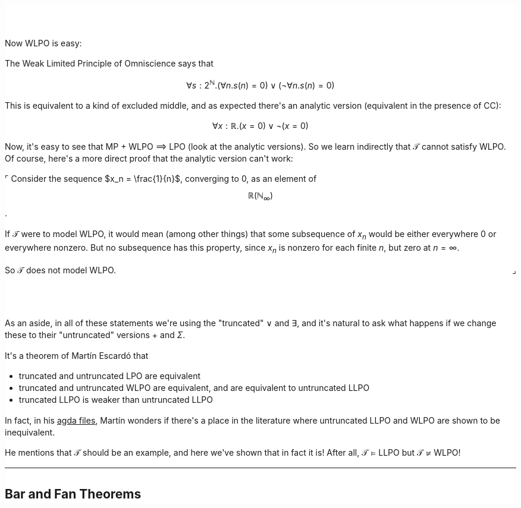 <br><br>

Now WLPO is easy:

<div class=boxed markdown=1>
The <span class=defn>Weak Limited Principle of Omniscience</span> says that 

$$
\forall s : 2^\mathbb{N}. (\forall n . s(n) = 0) \lor (\lnot \forall n . s(n) = 0)
$$

This is equivalent to a kind of excluded middle, and as expected there's an 
analytic version (equivalent in the presence of CC):

$$
\forall x : \mathbb{R} . (x = 0) \lor \lnot (x=0)
$$
</div>

Now, it's easy to see that MP + WLPO $\implies$ LPO 
(look at the analytic versions). So we learn indirectly that 
$\mathcal{T}$ cannot satisfy WLPO. Of course, here's a more direct proof 
that the analytic version can't work:

$\ulcorner$
Consider the sequence $x_n = \frac{1}{n}$, converging to $0$, as an 
element of $$\mathbb{R}(\mathbb{N}_\infty)$$.

If $\mathcal{T}$ were to model WLPO, it would mean (among other things) 
that some subsequence of $x_n$ would be either everywhere $0$ or everywhere 
nonzero. But no subsequence has this property, since $x_n$ is nonzero 
for each finite $n$, but zero at $n=\infty$.

So $\mathcal{T}$ does not model WLPO.
<span style="float:right">$\lrcorner$</span>

<br><br>

As an aside, in all of these statements we're using the "truncated" 
$\lor$ and $\exists$, and it's natural to ask what happens if we change 
these to their "untruncated" versions $+$ and $\Sigma$. 

It's a theorem of Martín Escardó that 

- truncated and untruncated LPO are equivalent
- truncated and untruncated WLPO are equivalent, and are equivalent to untruncated LLPO 
- truncated LLPO is weaker than untruncated LLPO 

In fact, in his [agda files][58], Martín wonders if there's a place in the 
literature where untruncated LLPO and WLPO are shown to be inequivalent. 

He mentions that $\mathcal{T}$ should be an example, and here 
we've shown that in fact it is! After all, $\mathcal{T} \models \text{LLPO}$
but $\mathcal{T} \not \models \text{WLPO}$!


---

## Bar and Fan Theorems


[1]: https://arxiv.org/abs/2404.01256
[2]: https://ncatlab.org/nlab/show/realizability+topos
[3]: https://ncatlab.org/nlab/show/Models+for+Smooth+Infinitesimal+Analysis
[4]: https://ncatlab.org/nlab/show/Johnstone%27s+topological+topos
[5]: https://www.cs.bham.ac.uk/~mhe/
[6]: https://mathstodon.xyz/@MartinEscardo
[7]: https://ncatlab.org/nlab/show/constructive+mathematics
[8]: https://ncatlab.org/nlab/show/dense+sub-site
[9]: https://en.wikipedia.org/wiki/Sequential_space
[10]: https://ncatlab.org/nlab/show/subsequential+space
[11]: https://ncatlab.org/nlab/show/exponential+ideal
[12]: https://ncatlab.org/nlab/show/quasitopos
[13]: https://en.wikipedia.org/wiki/Stone%E2%80%93%C4%8Cech_compactification
[14]: https://en.wikipedia.org/wiki/Ultrafilter_on_a_set
[15]: https://en.wikipedia.org/wiki/Ramsey_theory
[16]: https://dantopology.wordpress.com/2010/06/21/sequential-spaces-i/
[17]: https://ncatlab.org/nlab/show/Lawvere+theory
[18]: https://en.wikipedia.org/wiki/Regular_cardinal
[19]: https://ncatlab.org/nlab/show/essentially+algebraic+theory
[20]: https://en.wikipedia.org/wiki/Axiom_of_dependent_choice
[21]: https://ncatlab.org/nlab/files/DCTopTopos.pdf
[22]: https://en.wikipedia.org/wiki/Solovay_model
[23]: https://ncatlab.org/nlab/show/big+and+little+toposes
[24]: https://ncatlab.org/nlab/show/Johnstone%27s+topological+topos
[25]: /2021/12/16/topological-categories.html
[26]: https://en.wikipedia.org/wiki/Box_topology
[27]: https://math.stackexchange.com/questions/871610/why-are-box-topology-and-product-topology-different-on-infinite-products-of-topo
[28]: https://en.wikipedia.org/wiki/Compact-open_topology
[29]: /2024/03/25/continuous-max-function
[30]: https://ncatlab.org/nlab/show/frame
[31]: https://en.wikipedia.org/wiki/Scott_continuity
[32]: https://en.wikipedia.org/wiki/Alexandroff_extension
[33]: https://ncatlab.org/nlab/show/canonical+topology
[34]: https://en.wikipedia.org/wiki/Subobject_classifier
[35]: https://londmathsoc.onlinelibrary.wiley.com/doi/abs/10.1112/plms/s3-38.2.237
[36]: https://en.wikipedia.org/wiki/First-countable_space
[37]: https://en.wikipedia.org/wiki/CW_complex
[38]: https://en.wikipedia.org/wiki/Spectrum_of_a_ring
[39]: /2022/12/13/internal-logic-examples.html
[40]: https://en.wikipedia.org/wiki/Sierpi%C5%84ski_space
[41]: https://ncatlab.org/nlab/show/countable+choice
[42]: https://ncatlab.org/nlab/show/countable+choice#WCC
[43]: https://ncatlab.org/nlab/show/Dedekind+cut
[44]: https://ncatlab.org/nlab/show/Cauchy+real+number
[45]: https://en.wikipedia.org/wiki/Baire_category_theorem
[46]: https://en.wikipedia.org/wiki/Second-countable_space
[47]: https://en.wikipedia.org/wiki/Compactly_generated_space
[48]: https://en.wikipedia.org/wiki/Locally_compact_space
[49]: https://ncatlab.org/nlab/show/principle+of+omniscience
[50]: https://ncatlab.org/nlab/show/quotient+type
[51]: http://www.lfcs.inf.ed.ac.uk/reports/92/ECS-LFCS-92-208/
[52]: https://core.ac.uk/download/33573841.pdf
[53]: https://planetmath.org/37propositionaltruncation
[54]: https://en.wikipedia.org/wiki/Markov%27s_principle
[55]: https://en.wikipedia.org/wiki/Apartness_relation
[56]: https://ncatlab.org/nlab/show/De+Morgan+topos
[57]: https://arxiv.org/pdf/2010.15632
[58]: https://www.cs.bham.ac.uk/~mhe/agda/Taboos.LLPO.html
[59]: https://doi.org/10.4230/LIPIcs.TLCA.2015.153
[60]: http://arxiv.org/abs/2104.10399
[61]: https://en.wikipedia.org/wiki/Bar_induction
[62]: https://ncatlab.org/nlab/show/injective+object
[63]: https://www.sciencedirect.com/science/article/pii/S0168007212000292
[64]: /2024/07/03/life-in-johnstones-topological-topos.html
[65]: https://core.ac.uk/download/33573841.pdf
[66]: /2024/07/03/topological-topos-2-algebras.html